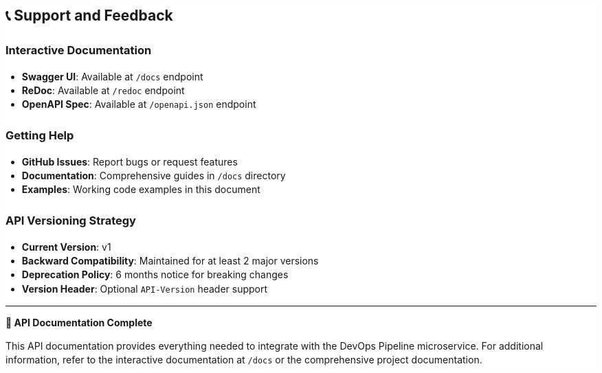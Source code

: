## 📞 Support and Feedback

### Interactive Documentation

- **Swagger UI**: Available at `/docs` endpoint
- **ReDoc**: Available at `/redoc` endpoint
- **OpenAPI Spec**: Available at `/openapi.json` endpoint

### Getting Help

- **GitHub Issues**: Report bugs or request features
- **Documentation**: Comprehensive guides in `/docs` directory
- **Examples**: Working code examples in this document

### API Versioning Strategy

- **Current Version**: v1
- **Backward Compatibility**: Maintained for at least 2 major versions
- **Deprecation Policy**: 6 months notice for breaking changes
- **Version Header**: Optional `API-Version` header support

---

**📝 API Documentation Complete**

This API documentation provides everything needed to integrate with the DevOps Pipeline microservice. For additional information, refer to the interactive documentation at `/docs` or the comprehensive project documentation. 